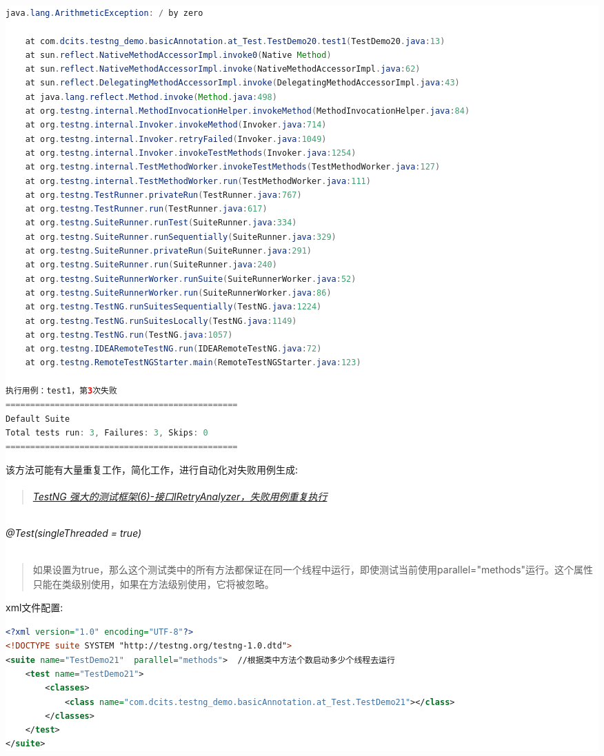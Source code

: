 ~~~java
java.lang.ArithmeticException: / by zero

	at com.dcits.testng_demo.basicAnnotation.at_Test.TestDemo20.test1(TestDemo20.java:13)
	at sun.reflect.NativeMethodAccessorImpl.invoke0(Native Method)
	at sun.reflect.NativeMethodAccessorImpl.invoke(NativeMethodAccessorImpl.java:62)
	at sun.reflect.DelegatingMethodAccessorImpl.invoke(DelegatingMethodAccessorImpl.java:43)
	at java.lang.reflect.Method.invoke(Method.java:498)
	at org.testng.internal.MethodInvocationHelper.invokeMethod(MethodInvocationHelper.java:84)
	at org.testng.internal.Invoker.invokeMethod(Invoker.java:714)
	at org.testng.internal.Invoker.retryFailed(Invoker.java:1049)
	at org.testng.internal.Invoker.invokeTestMethods(Invoker.java:1254)
	at org.testng.internal.TestMethodWorker.invokeTestMethods(TestMethodWorker.java:127)
	at org.testng.internal.TestMethodWorker.run(TestMethodWorker.java:111)
	at org.testng.TestRunner.privateRun(TestRunner.java:767)
	at org.testng.TestRunner.run(TestRunner.java:617)
	at org.testng.SuiteRunner.runTest(SuiteRunner.java:334)
	at org.testng.SuiteRunner.runSequentially(SuiteRunner.java:329)
	at org.testng.SuiteRunner.privateRun(SuiteRunner.java:291)
	at org.testng.SuiteRunner.run(SuiteRunner.java:240)
	at org.testng.SuiteRunnerWorker.runSuite(SuiteRunnerWorker.java:52)
	at org.testng.SuiteRunnerWorker.run(SuiteRunnerWorker.java:86)
	at org.testng.TestNG.runSuitesSequentially(TestNG.java:1224)
	at org.testng.TestNG.runSuitesLocally(TestNG.java:1149)
	at org.testng.TestNG.run(TestNG.java:1057)
	at org.testng.IDEARemoteTestNG.run(IDEARemoteTestNG.java:72)
	at org.testng.RemoteTestNGStarter.main(RemoteTestNGStarter.java:123)

执行用例：test1，第3次失败
===============================================
Default Suite
Total tests run: 3, Failures: 3, Skips: 0
===============================================
~~~

该方法可能有大量重复工作，简化工作，进行自动化对失败用例生成:

> ###### [TestNG 强大的测试框架(6)-接口IRetryAnalyzer，失败用例重复执行](https://www.cnblogs.com/jinjiezhilu/p/6856742.html)



###### @Test(singleThreaded = true)

> 如果设置为true，那么这个测试类中的所有方法都保证在同一个线程中运行，即使测试当前使用parallel="methods"运行。这个属性只能在类级别使用，如果在方法级别使用，它将被忽略。

xml文件配置:

~~~xml
<?xml version="1.0" encoding="UTF-8"?>
<!DOCTYPE suite SYSTEM "http://testng.org/testng-1.0.dtd">
<suite name="TestDemo21"  parallel="methods">  //根据类中方法个数启动多少个线程去运行
    <test name="TestDemo21">
        <classes>
            <class name="com.dcits.testng_demo.basicAnnotation.at_Test.TestDemo21"></class>
        </classes>
    </test>
</suite>
~~~
